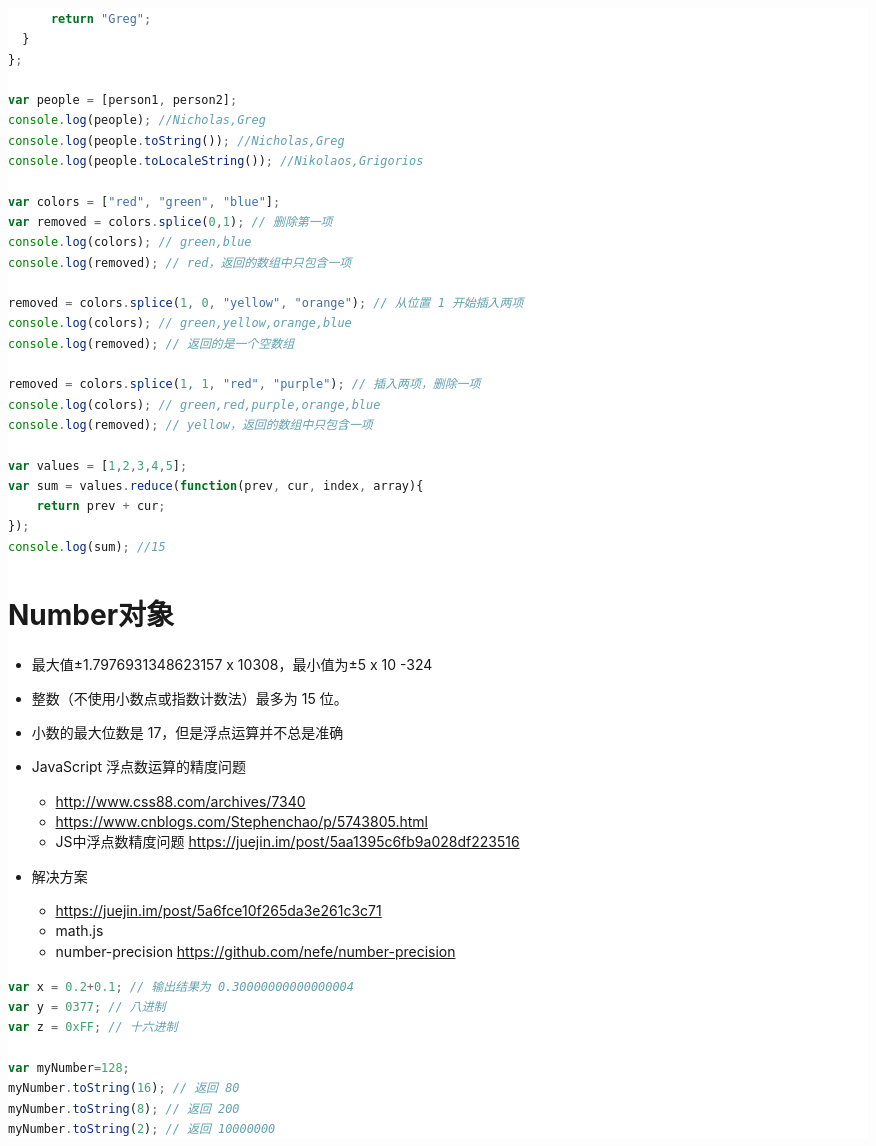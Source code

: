 ```javascript
      return "Greg";
  }
};

var people = [person1, person2];
console.log(people); //Nicholas,Greg
console.log(people.toString()); //Nicholas,Greg
console.log(people.toLocaleString()); //Nikolaos,Grigorios

var colors = ["red", "green", "blue"];
var removed = colors.splice(0,1); // 删除第一项
console.log(colors); // green,blue
console.log(removed); // red，返回的数组中只包含一项

removed = colors.splice(1, 0, "yellow", "orange"); // 从位置 1 开始插入两项
console.log(colors); // green,yellow,orange,blue
console.log(removed); // 返回的是一个空数组

removed = colors.splice(1, 1, "red", "purple"); // 插入两项，删除一项
console.log(colors); // green,red,purple,orange,blue
console.log(removed); // yellow，返回的数组中只包含一项

var values = [1,2,3,4,5];
var sum = values.reduce(function(prev, cur, index, array){
    return prev + cur;
});
console.log(sum); //15
```

# Number对象

- 最大值±1.7976931348623157 x 10308，最小值为±5 x 10 -324
- 整数（不使用小数点或指数计数法）最多为 15 位。
- 小数的最大位数是 17，但是浮点运算并不总是准确
- JavaScript 浮点数运算的精度问题

  - <http://www.css88.com/archives/7340>
  - <https://www.cnblogs.com/Stephenchao/p/5743805.html>
  - JS中浮点数精度问题 <https://juejin.im/post/5aa1395c6fb9a028df223516>

- 解决方案

  - <https://juejin.im/post/5a6fce10f265da3e261c3c71>
  - math.js
  - number-precision <https://github.com/nefe/number-precision>

```javascript
var x = 0.2+0.1; // 输出结果为 0.30000000000000004
var y = 0377; // 八进制
var z = 0xFF; // 十六进制

var myNumber=128;
myNumber.toString(16); // 返回 80
myNumber.toString(8); // 返回 200
myNumber.toString(2); // 返回 10000000
```
